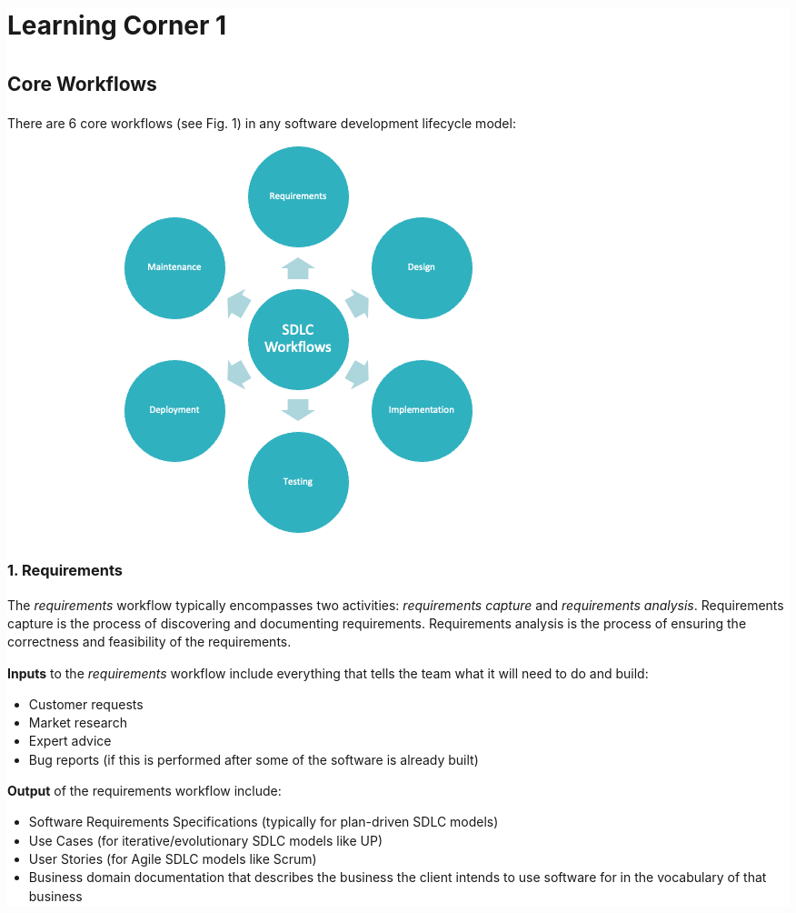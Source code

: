 # Learning Corner 1

## Core Workflows

There are 6 core workflows (see Fig. 1) in any software development lifecycle model:

![Fig. 1: Core Workflows of an SDLC](../.gitbook/assets/sdlc-core-workflows.png)

### 1. Requirements

The _requirements_ workflow typically encompasses two activities: _requirements capture_ and _requirements analysis_. Requirements capture is the process of discovering and documenting requirements. Requirements analysis is the process of ensuring the correctness and feasibility of the requirements.

**Inputs** to the _requirements_ workflow include everything that tells the team what it will need to do and build:

* Customer requests
* Market research
* Expert advice
* Bug reports (if this is performed after some of the software is already built)

**Output** of the requirements workflow include:

* Software Requirements Specifications (typically for plan-driven SDLC models)
* Use Cases (for iterative/evolutionary SDLC models like UP)
* User Stories (for Agile SDLC models like Scrum)
* Business domain documentation that describes the business the client intends to use software for in the vocabulary of that business
